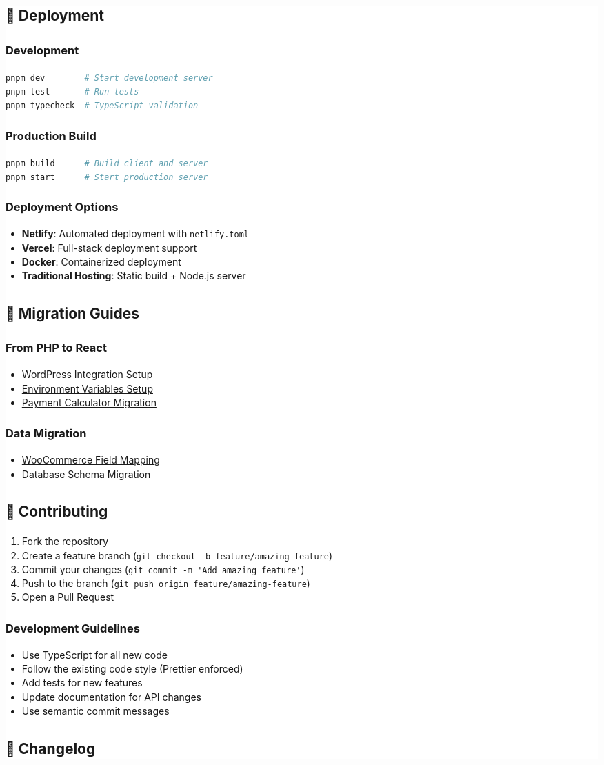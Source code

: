 ## 🚀 **Deployment**

### **Development**
```bash
pnpm dev        # Start development server
pnpm test       # Run tests
pnpm typecheck  # TypeScript validation
```

### **Production Build**
```bash
pnpm build      # Build client and server
pnpm start      # Start production server
```

### **Deployment Options**
- **Netlify**: Automated deployment with `netlify.toml`
- **Vercel**: Full-stack deployment support
- **Docker**: Containerized deployment
- **Traditional Hosting**: Static build + Node.js server

## 🔄 **Migration Guides**

### **From PHP to React**
- [WordPress Integration Setup](./WORDPRESS-INTEGRATION-SETUP.md)
- [Environment Variables Setup](./ENVIRONMENT-SETUP.md)
- [Payment Calculator Migration](./docs/payment-migration.md)

### **Data Migration**
- [WooCommerce Field Mapping](./woocommerce-mapping-template.csv)
- [Database Schema Migration](./docs/database-migration.md)

## 🤝 **Contributing**

1. Fork the repository
2. Create a feature branch (`git checkout -b feature/amazing-feature`)
3. Commit your changes (`git commit -m 'Add amazing feature'`)
4. Push to the branch (`git push origin feature/amazing-feature`)
5. Open a Pull Request

### **Development Guidelines**
- Use TypeScript for all new code
- Follow the existing code style (Prettier enforced)
- Add tests for new features
- Update documentation for API changes
- Use semantic commit messages

## 📝 **Changelog**
